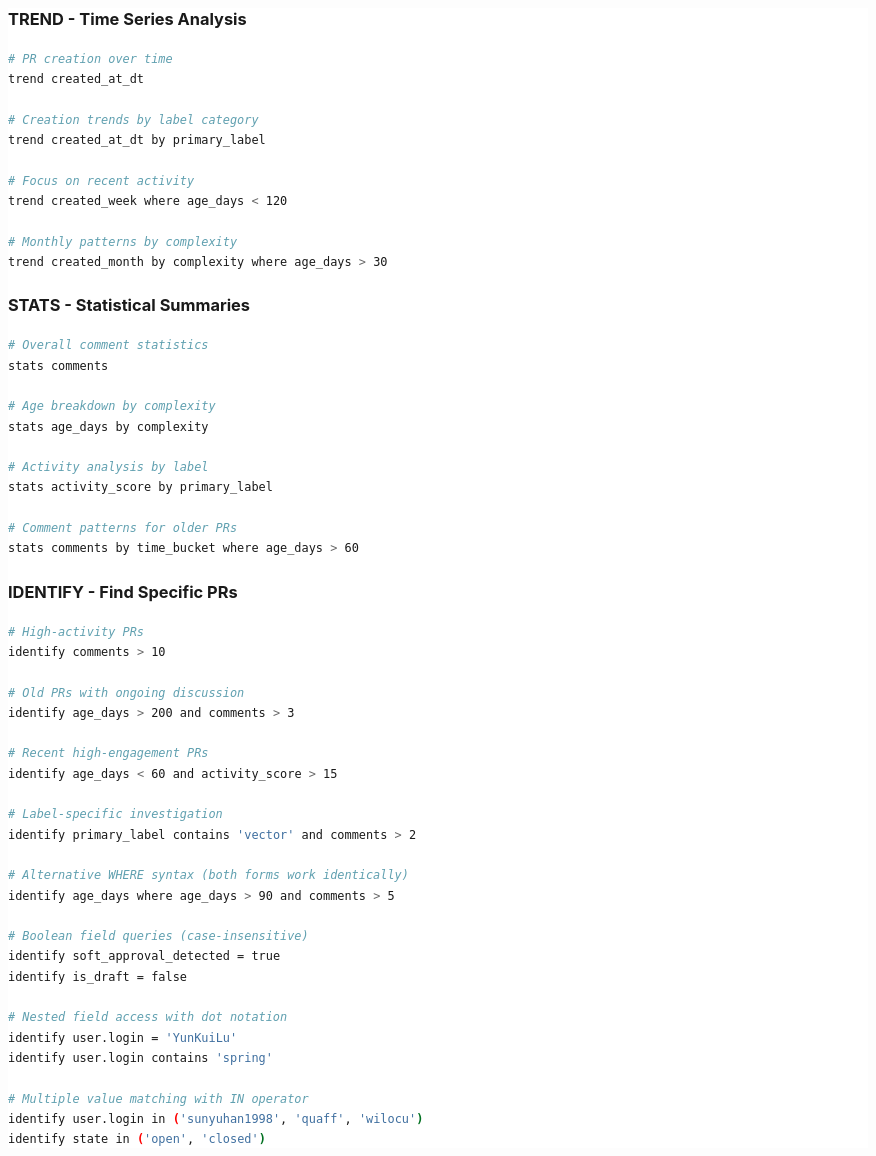 ### **TREND - Time Series Analysis**
```bash
# PR creation over time
trend created_at_dt

# Creation trends by label category
trend created_at_dt by primary_label

# Focus on recent activity
trend created_week where age_days < 120

# Monthly patterns by complexity
trend created_month by complexity where age_days > 30
```

### **STATS - Statistical Summaries**
```bash
# Overall comment statistics
stats comments

# Age breakdown by complexity
stats age_days by complexity

# Activity analysis by label
stats activity_score by primary_label

# Comment patterns for older PRs
stats comments by time_bucket where age_days > 60
```

### **IDENTIFY - Find Specific PRs**
```bash
# High-activity PRs
identify comments > 10

# Old PRs with ongoing discussion
identify age_days > 200 and comments > 3

# Recent high-engagement PRs
identify age_days < 60 and activity_score > 15

# Label-specific investigation
identify primary_label contains 'vector' and comments > 2

# Alternative WHERE syntax (both forms work identically)
identify age_days where age_days > 90 and comments > 5

# Boolean field queries (case-insensitive)
identify soft_approval_detected = true
identify is_draft = false

# Nested field access with dot notation
identify user.login = 'YunKuiLu'
identify user.login contains 'spring'

# Multiple value matching with IN operator
identify user.login in ('sunyuhan1998', 'quaff', 'wilocu')
identify state in ('open', 'closed')
```
